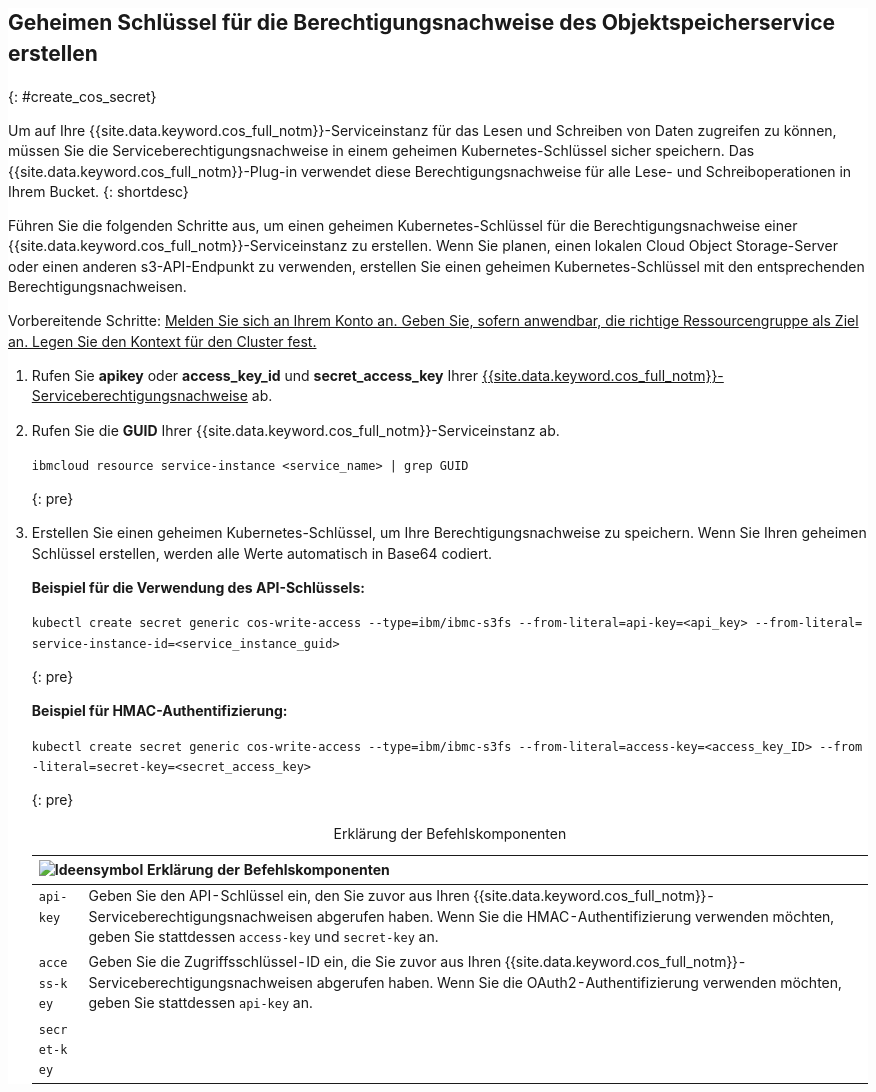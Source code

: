 ## Geheimen Schlüssel für die Berechtigungsnachweise des Objektspeicherservice erstellen
{: #create_cos_secret}

Um auf Ihre {{site.data.keyword.cos_full_notm}}-Serviceinstanz für das Lesen und Schreiben von Daten zugreifen zu können, müssen Sie die Serviceberechtigungsnachweise in einem geheimen Kubernetes-Schlüssel sicher speichern. Das {{site.data.keyword.cos_full_notm}}-Plug-in verwendet diese Berechtigungsnachweise für alle Lese- und Schreiboperationen in Ihrem Bucket.
{: shortdesc}

Führen Sie die folgenden Schritte aus, um einen geheimen Kubernetes-Schlüssel für die Berechtigungsnachweise einer {{site.data.keyword.cos_full_notm}}-Serviceinstanz zu erstellen. Wenn Sie planen, einen lokalen Cloud Object Storage-Server oder einen anderen s3-API-Endpunkt zu verwenden, erstellen Sie einen geheimen Kubernetes-Schlüssel mit den entsprechenden Berechtigungsnachweisen.

Vorbereitende Schritte: [Melden Sie sich an Ihrem Konto an. Geben Sie, sofern anwendbar, die richtige Ressourcengruppe als Ziel an. Legen Sie den Kontext für den Cluster fest.](/docs/containers?topic=containers-cs_cli_install#cs_cli_configure)

1. Rufen Sie **apikey** oder **access_key_id** und **secret_access_key** Ihrer [ {{site.data.keyword.cos_full_notm}}-Serviceberechtigungsnachweise](#service_credentials) ab.

2. Rufen Sie die **GUID** Ihrer {{site.data.keyword.cos_full_notm}}-Serviceinstanz ab.
   ```
   ibmcloud resource service-instance <service_name> | grep GUID
   ```
   {: pre}

3. Erstellen Sie einen geheimen Kubernetes-Schlüssel, um Ihre Berechtigungsnachweise zu speichern. Wenn Sie Ihren geheimen Schlüssel erstellen, werden alle Werte automatisch in Base64 codiert.

   **Beispiel für die Verwendung des API-Schlüssels:**
   ```
   kubectl create secret generic cos-write-access --type=ibm/ibmc-s3fs --from-literal=api-key=<api_key> --from-literal=service-instance-id=<service_instance_guid>
   ```
   {: pre}

   **Beispiel für HMAC-Authentifizierung:**
   ```
   kubectl create secret generic cos-write-access --type=ibm/ibmc-s3fs --from-literal=access-key=<access_key_ID> --from-literal=secret-key=<secret_access_key>    
   ```
   {: pre}

   <table>
   <caption>Erklärung der Befehlskomponenten</caption>
   <thead>
   <th colspan=2><img src="images/idea.png" alt="Ideensymbol"/> Erklärung der Befehlskomponenten</th>
   </thead>
   <tbody>
   <tr>
   <td><code>api-key</code></td>
   <td>Geben Sie den API-Schlüssel ein, den Sie zuvor aus Ihren {{site.data.keyword.cos_full_notm}}-Serviceberechtigungsnachweisen abgerufen haben. Wenn Sie die HMAC-Authentifizierung verwenden möchten, geben Sie stattdessen <code>access-key</code> und <code>secret-key</code> an.  </td>
   </tr>
   <tr>
   <td><code>access-key</code></td>
   <td>Geben Sie die Zugriffsschlüssel-ID ein, die Sie zuvor aus Ihren {{site.data.keyword.cos_full_notm}}-Serviceberechtigungsnachweisen abgerufen haben. Wenn Sie die OAuth2-Authentifizierung verwenden möchten, geben Sie stattdessen <code>api-key</code> an.  </td>
   </tr>
   <tr>
   <td><code>secret-key</code></td>